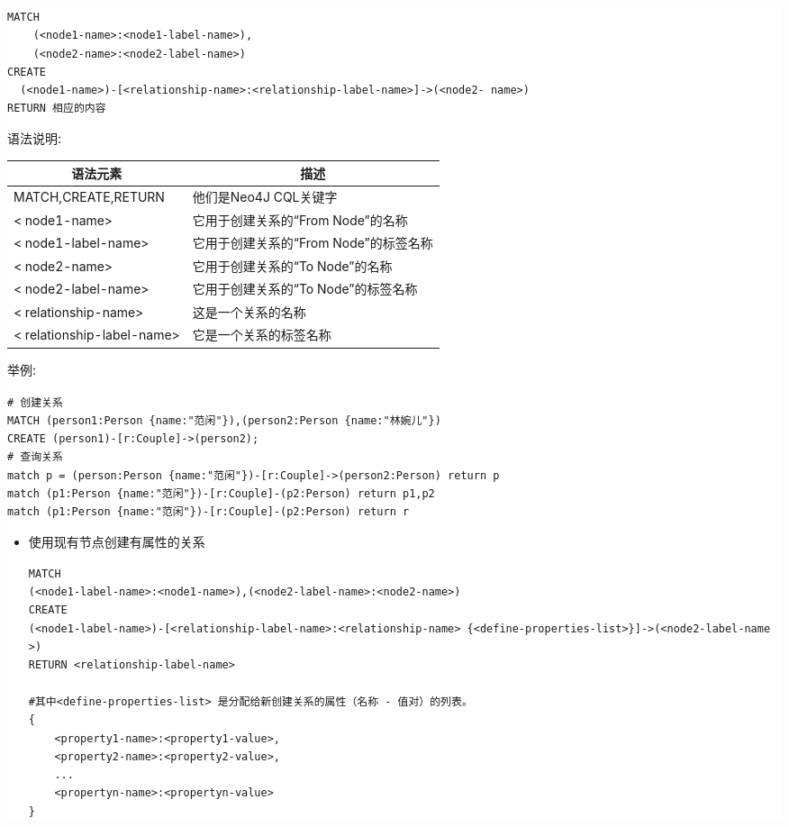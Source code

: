   ```apl
  MATCH 
      (<node1-name>:<node1-label-name>),
      (<node2-name>:<node2-label-name>) 
  CREATE 
  	(<node1-name>)-[<relationship-name>:<relationship-label-name>]->(<node2- name>) 
  RETURN 相应的内容
  ```

  语法说明:

  | 语法元素                   | 描述                                  |
  | -------------------------- | ------------------------------------- |
  | MATCH,CREATE,RETURN        | 他们是Neo4J CQL关键字                 |
  | < node1-name>              | 它用于创建关系的“From Node”的名称     |
  | < node1-label-name>        | 它用于创建关系的“From Node”的标签名称 |
  | < node2-name>              | 它用于创建关系的“To Node”的名称       |
  | < node2-label-name>        | 它用于创建关系的“To Node”的标签名称   |
  | < relationship-name>       | 这是一个关系的名称                    |
  | < relationship-label-name> | 它是一个关系的标签名称                |

  举例:

  ```apl
  # 创建关系 
  MATCH (person1:Person {name:"范闲"}),(person2:Person {name:"林婉儿"})
  CREATE (person1)-[r:Couple]->(person2);
  # 查询关系 
  match p = (person:Person {name:"范闲"})-[r:Couple]->(person2:Person) return p 
  match (p1:Person {name:"范闲"})-[r:Couple]-(p2:Person) return p1,p2 
  match (p1:Person {name:"范闲"})-[r:Couple]-(p2:Person) return r
  ```

- 使用现有节点创建有属性的关系

  ```apl
  MATCH 
  (<node1-label-name>:<node1-name>),(<node2-label-name>:<node2-name>) 
  CREATE
  (<node1-label-name>)-[<relationship-label-name>:<relationship-name> {<define-properties-list>}]->(<node2-label-name>) 
  RETURN <relationship-label-name> 
  
  #其中<define-properties-list> 是分配给新创建关系的属性（名称 - 值对）的列表。 
  { 
      <property1-name>:<property1-value>,
      <property2-name>:<property2-value>, 
      ... 
      <propertyn-name>:<propertyn-value> 
  }
  ```
